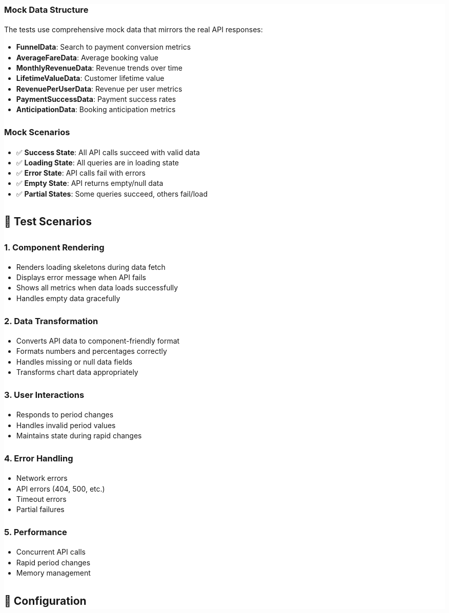 ### Mock Data Structure
The tests use comprehensive mock data that mirrors the real API responses:

- **FunnelData**: Search to payment conversion metrics
- **AverageFareData**: Average booking value
- **MonthlyRevenueData**: Revenue trends over time
- **LifetimeValueData**: Customer lifetime value
- **RevenuePerUserData**: Revenue per user metrics
- **PaymentSuccessData**: Payment success rates
- **AnticipationData**: Booking anticipation metrics

### Mock Scenarios
- ✅ **Success State**: All API calls succeed with valid data
- ✅ **Loading State**: All queries are in loading state
- ✅ **Error State**: API calls fail with errors
- ✅ **Empty State**: API returns empty/null data
- ✅ **Partial States**: Some queries succeed, others fail/load

## 🎯 Test Scenarios

### 1. Component Rendering
- Renders loading skeletons during data fetch
- Displays error message when API fails
- Shows all metrics when data loads successfully
- Handles empty data gracefully

### 2. Data Transformation
- Converts API data to component-friendly format
- Formats numbers and percentages correctly
- Handles missing or null data fields
- Transforms chart data appropriately

### 3. User Interactions
- Responds to period changes
- Handles invalid period values
- Maintains state during rapid changes

### 4. Error Handling
- Network errors
- API errors (404, 500, etc.)
- Timeout errors
- Partial failures

### 5. Performance
- Concurrent API calls
- Rapid period changes
- Memory management

## 🔧 Configuration
